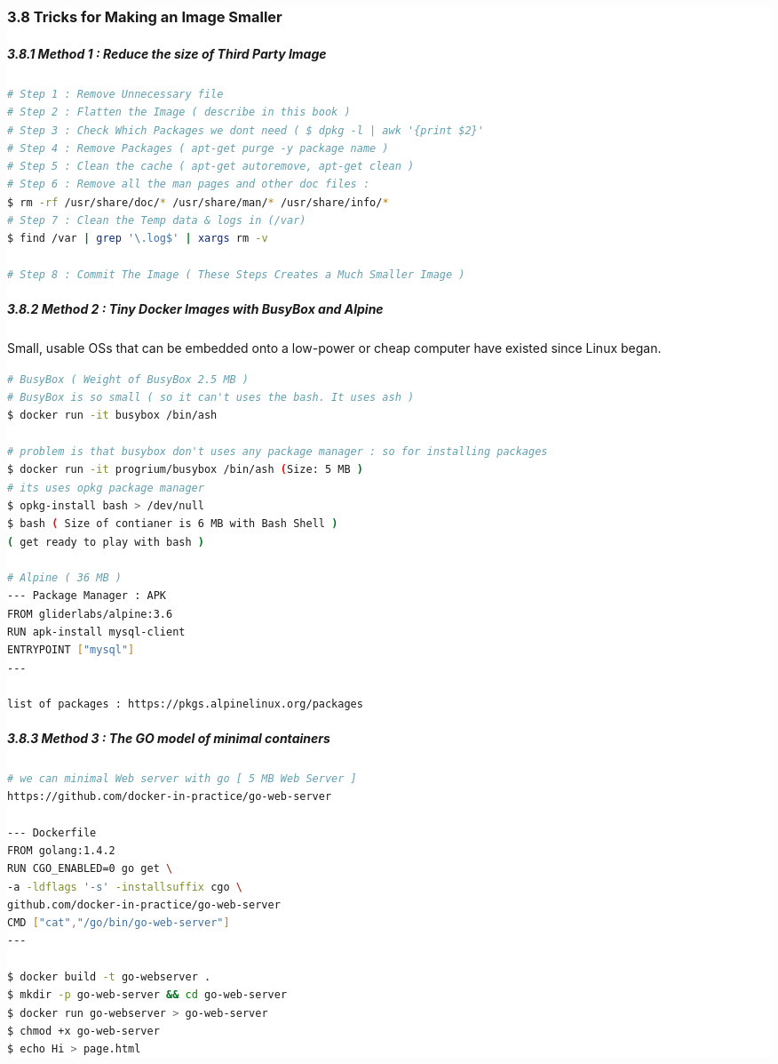 
### 3.8 Tricks for Making an Image Smaller

##### 3.8.1 Method 1 : Reduce the size of Third Party Image

```bash
# Step 1 : Remove Unnecessary file
# Step 2 : Flatten the Image ( describe in this book )
# Step 3 : Check Which Packages we dont need ( $ dpkg -l | awk '{print $2}'
# Step 4 : Remove Packages ( apt-get purge -y package name )
# Step 5 : Clean the cache ( apt-get autoremove, apt-get clean )
# Step 6 : Remove all the man pages and other doc files :
$ rm -rf /usr/share/doc/* /usr/share/man/* /usr/share/info/*
# Step 7 : Clean the Temp data & logs in (/var)
$ find /var | grep '\.log$' | xargs rm -v

# Step 8 : Commit The Image ( These Steps Creates a Much Smaller Image )
```

##### 3.8.2 Method 2 : Tiny Docker Images with BusyBox and Alpine

Small, usable OSs that can be embedded onto a low-power or cheap computer have existed since Linux began.

```bash
# BusyBox ( Weight of BusyBox 2.5 MB )
# BusyBox is so small ( so it can't uses the bash. It uses ash )
$ docker run -it busybox /bin/ash

# problem is that busybox don't uses any package manager : so for installing packages
$ docker run -it progrium/busybox /bin/ash (Size: 5 MB )
# its uses opkg package manager
$ opkg-install bash > /dev/null
$ bash ( Size of contianer is 6 MB with Bash Shell )
( get ready to play with bash )

# Alpine ( 36 MB )
--- Package Manager : APK
FROM gliderlabs/alpine:3.6
RUN apk-install mysql-client
ENTRYPOINT ["mysql"]
---

list of packages : https://pkgs.alpinelinux.org/packages
```

##### 3.8.3 Method 3 : The GO model of minimal containers

```bash
# we can minimal Web server with go [ 5 MB Web Server ]
https://github.com/docker-in-practice/go-web-server

--- Dockerfile
FROM golang:1.4.2
RUN CGO_ENABLED=0 go get \
-a -ldflags '-s' -installsuffix cgo \
github.com/docker-in-practice/go-web-server
CMD ["cat","/go/bin/go-web-server"]
---

$ docker build -t go-webserver .
$ mkdir -p go-web-server && cd go-web-server
$ docker run go-webserver > go-web-server
$ chmod +x go-web-server
$ echo Hi > page.html

```